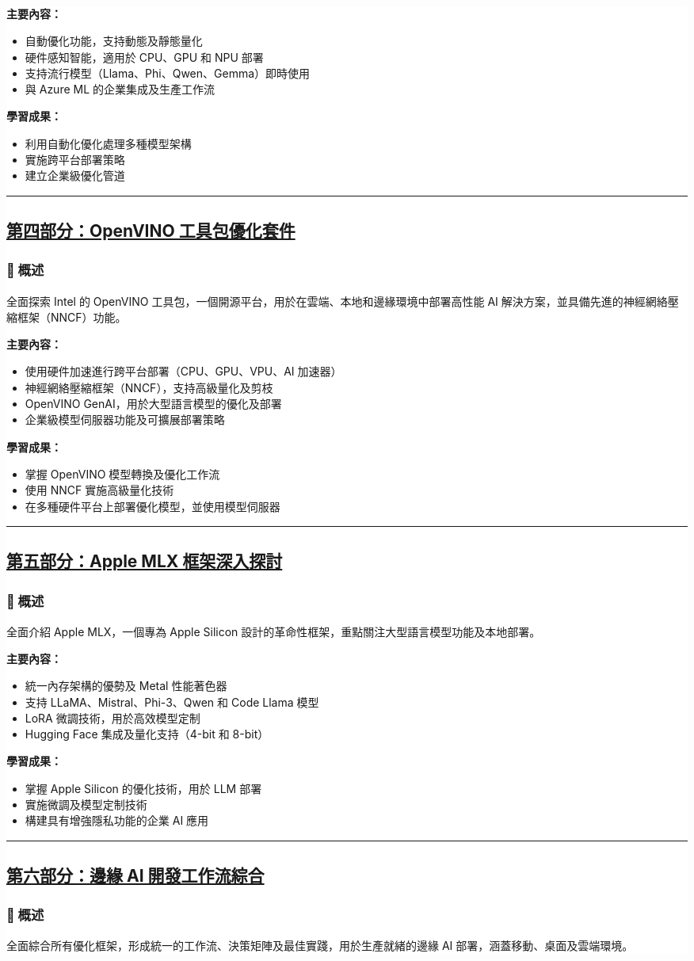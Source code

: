 **主要內容：**
- 自動優化功能，支持動態及靜態量化
- 硬件感知智能，適用於 CPU、GPU 和 NPU 部署
- 支持流行模型（Llama、Phi、Qwen、Gemma）即時使用
- 與 Azure ML 的企業集成及生產工作流

**學習成果：**
- 利用自動化優化處理多種模型架構
- 實施跨平台部署策略
- 建立企業級優化管道

---

## [第四部分：OpenVINO 工具包優化套件](./04.openvino.md)

### 🎯 概述
全面探索 Intel 的 OpenVINO 工具包，一個開源平台，用於在雲端、本地和邊緣環境中部署高性能 AI 解決方案，並具備先進的神經網絡壓縮框架（NNCF）功能。

**主要內容：**
- 使用硬件加速進行跨平台部署（CPU、GPU、VPU、AI 加速器）
- 神經網絡壓縮框架（NNCF），支持高級量化及剪枝
- OpenVINO GenAI，用於大型語言模型的優化及部署
- 企業級模型伺服器功能及可擴展部署策略

**學習成果：**
- 掌握 OpenVINO 模型轉換及優化工作流
- 使用 NNCF 實施高級量化技術
- 在多種硬件平台上部署優化模型，並使用模型伺服器

---

## [第五部分：Apple MLX 框架深入探討](./05.AppleMLX.md)

### 🎯 概述
全面介紹 Apple MLX，一個專為 Apple Silicon 設計的革命性框架，重點關注大型語言模型功能及本地部署。

**主要內容：**
- 統一內存架構的優勢及 Metal 性能著色器
- 支持 LLaMA、Mistral、Phi-3、Qwen 和 Code Llama 模型
- LoRA 微調技術，用於高效模型定制
- Hugging Face 集成及量化支持（4-bit 和 8-bit）

**學習成果：**
- 掌握 Apple Silicon 的優化技術，用於 LLM 部署
- 實施微調及模型定制技術
- 構建具有增強隱私功能的企業 AI 應用

---

## [第六部分：邊緣 AI 開發工作流綜合](./06.workflow-synthesis.md)

### 🎯 概述
全面綜合所有優化框架，形成統一的工作流、決策矩陣及最佳實踐，用於生產就緒的邊緣 AI 部署，涵蓋移動、桌面及雲端環境。
